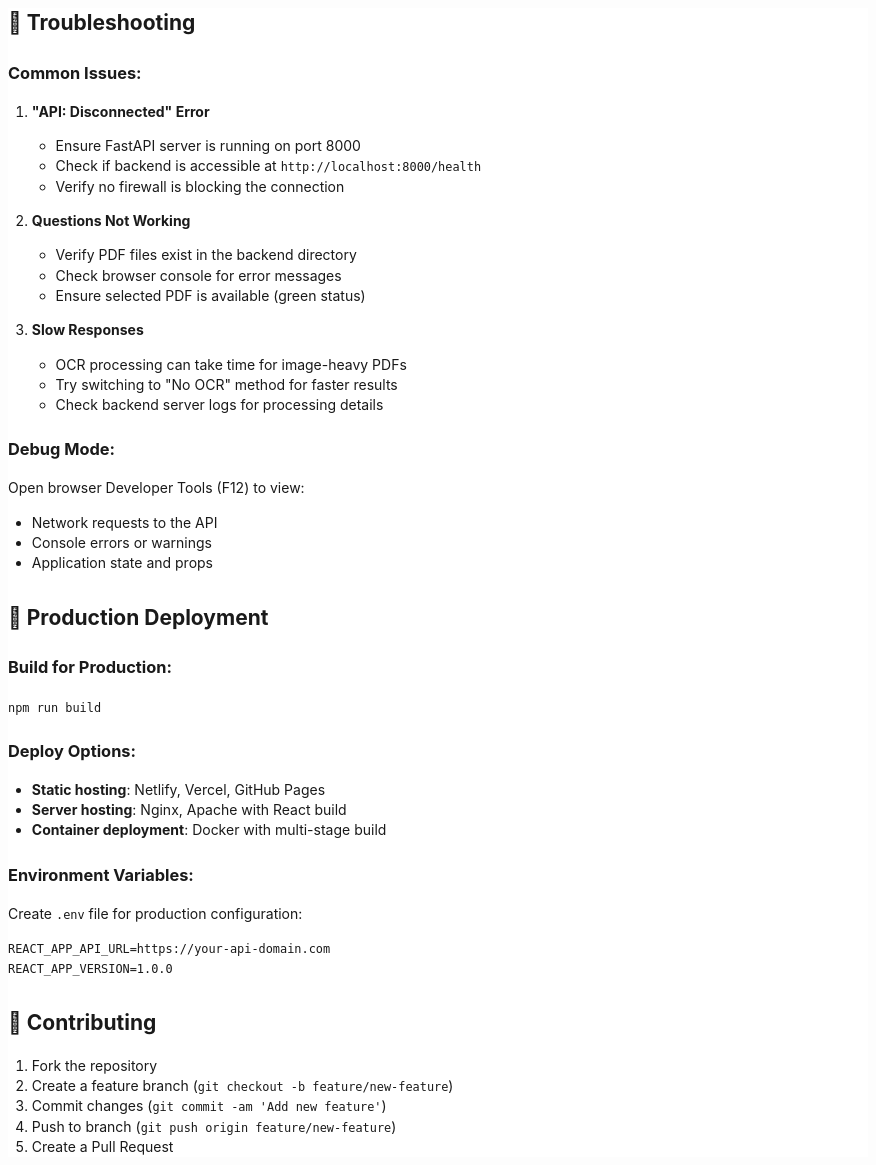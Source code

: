 ## 🐛 Troubleshooting

### Common Issues:

1. **"API: Disconnected" Error**
   - Ensure FastAPI server is running on port 8000
   - Check if backend is accessible at `http://localhost:8000/health`
   - Verify no firewall is blocking the connection

2. **Questions Not Working**
   - Verify PDF files exist in the backend directory
   - Check browser console for error messages
   - Ensure selected PDF is available (green status)

3. **Slow Responses**
   - OCR processing can take time for image-heavy PDFs
   - Try switching to "No OCR" method for faster results
   - Check backend server logs for processing details

### Debug Mode:
Open browser Developer Tools (F12) to view:
- Network requests to the API
- Console errors or warnings
- Application state and props

## 🚀 Production Deployment

### Build for Production:
```bash
npm run build
```

### Deploy Options:
- **Static hosting**: Netlify, Vercel, GitHub Pages
- **Server hosting**: Nginx, Apache with React build
- **Container deployment**: Docker with multi-stage build

### Environment Variables:
Create `.env` file for production configuration:
```
REACT_APP_API_URL=https://your-api-domain.com
REACT_APP_VERSION=1.0.0
```

## 🤝 Contributing

1. Fork the repository
2. Create a feature branch (`git checkout -b feature/new-feature`)
3. Commit changes (`git commit -am 'Add new feature'`)
4. Push to branch (`git push origin feature/new-feature`)
5. Create a Pull Request
